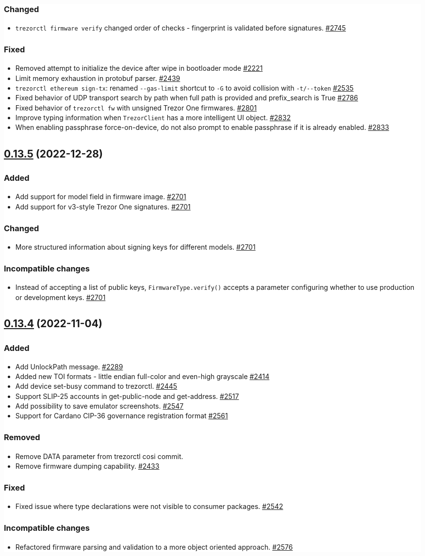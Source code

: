 ### Changed
- `trezorctl firmware verify` changed order of checks - fingerprint is validated before signatures.  [#2745]

### Fixed
- Removed attempt to initialize the device after wipe in bootloader mode  [#2221]
- Limit memory exhaustion in protobuf parser.  [#2439]
- `trezorctl ethereum sign-tx`: renamed `--gas-limit` shortcut to `-G` to avoid collision with `-t/--token`  [#2535]
- Fixed behavior of UDP transport search by path when full path is provided and prefix_search is True  [#2786]
- Fixed behavior of `trezorctl fw` with unsigned Trezor One firmwares.  [#2801]
- Improve typing information when `TrezorClient` has a more intelligent UI object.  [#2832]
- When enabling passphrase force-on-device, do not also prompt to enable passphrase if it is already enabled.  [#2833]


## [0.13.5] (2022-12-28)
[0.13.5]: https://github.com/trezor/trezor-firmware/compare/python/v0.13.4...python/v0.13.5

### Added
- Add support for model field in firmware image.  [#2701]
- Add support for v3-style Trezor One signatures.  [#2701]

### Changed
- More structured information about signing keys for different models.  [#2701]

### Incompatible changes
- Instead of accepting a list of public keys, `FirmwareType.verify()` accepts a parameter configuring whether to use production or development keys.  [#2701]


## [0.13.4] (2022-11-04)
[0.13.4]: https://github.com/trezor/trezor-firmware/compare/python/v0.13.3...python/v0.13.4

### Added
- Add UnlockPath message.  [#2289]
- Added new TOI formats - little endian full-color and even-high grayscale  [#2414]
- Add device set-busy command to trezorctl.  [#2445]
- Support SLIP-25 accounts in get-public-node and get-address.  [#2517]
- Add possibility to save emulator screenshots.  [#2547]
- Support for Cardano CIP-36 governance registration format  [#2561]

### Removed
- Remove DATA parameter from trezorctl cosi commit.
- Remove firmware dumping capability.  [#2433]

### Fixed
- Fixed issue where type declarations were not visible to consumer packages.  [#2542]

### Incompatible changes
- Refactored firmware parsing and validation to a more object oriented approach.  [#2576]


[0.20.0-dev0]: https://github.com/trezor/trezor-firmware/compare/python/v0.13.10...python/v0.20.0-dev0
[0.13.10]: https://github.com/trezor/trezor-firmware/compare/python/v0.13.9...python/v0.13.10
[0.13.9]: https://github.com/trezor/trezor-firmware/compare/python/v0.13.8...python/v0.13.9
[0.13.8]: https://github.com/trezor/trezor-firmware/compare/python/v0.13.7...python/v0.13.8
[0.13.7]: https://github.com/trezor/trezor-firmware/compare/python/v0.13.6...python/v0.13.7
[0.13.6]: https://github.com/trezor/trezor-firmware/compare/python/v0.13.5...python/v0.13.6
[0.13.3]: https://github.com/trezor/trezor-firmware/compare/python/v0.13.2...python/v0.13.3
[0.13.2]: https://github.com/trezor/trezor-firmware/compare/python/v0.13.1...python/v0.13.2
[0.13.1]: https://github.com/trezor/trezor-firmware/compare/python/v0.13.0...python/v0.13.1
[0.13.0]: https://github.com/trezor/trezor-firmware/compare/python/v0.12.4...python/v0.13.0
[0.12.4]: https://github.com/trezor/trezor-firmware/compare/python/v0.12.3...python/v0.12.4
[0.12.3]: https://github.com/trezor/trezor-firmware/compare/python/v0.12.2...python/v0.12.3
[0.12.2]: https://github.com/trezor/trezor-firmware/compare/python/v0.12.1...python/v0.12.2
[0.12.1]: https://github.com/trezor/trezor-firmware/compare/python/v0.12.0...python/v0.12.1
[0.12.0]: https://github.com/trezor/trezor-firmware/compare/python/v0.11.6...python/v0.12.0
[0.11.6]: https://github.com/trezor/trezor-firmware/compare/python/v0.11.5...python/v0.11.6
[0.11.5]: https://github.com/trezor/trezor-firmware/compare/python/v0.11.4...python/v0.11.5
[0.11.4]: https://github.com/trezor/trezor-firmware/compare/python/v0.11.3...python/v0.11.4
[0.11.3]: https://github.com/trezor/trezor-firmware/compare/python/v0.11.2...python/v0.11.3
[0.11.2]: https://github.com/trezor/python-trezor/compare/v0.11.1...v0.11.2
[0.11.1]: https://github.com/trezor/python-trezor/compare/v0.11.0...v0.11.1
[0.11.0]: https://github.com/trezor/python-trezor/compare/v0.10.2...v0.11.0
[0.10.2]: https://github.com/trezor/python-trezor/compare/v0.10.1...v0.10.2
[0.10.1]: https://github.com/trezor/python-trezor/compare/v0.10.0...v0.10.1
[0.10.0]: https://github.com/trezor/python-trezor/compare/v0.9.1...v0.10.0
[0.9.1]: https://github.com/trezor/python-trezor/compare/v0.9.0...v0.9.1
[f#41]: https://github.com/trezor/trezor-firmware/pull/41
[f#87]: https://github.com/trezor/trezor-firmware/pull/87
[f#116]: https://github.com/trezor/trezor-firmware/pull/116
[f#117]: https://github.com/trezor/trezor-firmware/pull/117
[f#224]: https://github.com/trezor/trezor-firmware/pull/224
[f#226]: https://github.com/trezor/trezor-firmware/pull/226
[f#363]: https://github.com/trezor/trezor-firmware/pull/363
[f#411]: https://github.com/trezor/trezor-firmware/pull/411
[f#420]: https://github.com/trezor/trezor-firmware/pull/420
[f#445]: https://github.com/trezor/trezor-firmware/pull/445
[f#510]: https://github.com/trezor/trezor-firmware/pull/510
[f#525]: https://github.com/trezor/trezor-firmware/pull/525
[f#666]: https://github.com/trezor/trezor-firmware/pull/666
[f#680]: https://github.com/trezor/trezor-firmware/pull/680
[f#681]: https://github.com/trezor/trezor-firmware/pull/681
[f#778]: https://github.com/trezor/trezor-firmware/pull/778
[f#823]: https://github.com/trezor/trezor-firmware/pull/823
[f#1082]: https://github.com/trezor/trezor-firmware/pull/1082
[#15]: https://github.com/trezor/trezor-firmware/pull/15
[#37]: https://github.com/trezor/trezor-firmware/pull/37
[#38]: https://github.com/trezor/trezor-firmware/pull/38
[#94]: https://github.com/trezor/python-trezor/pull/94
[#167]: https://github.com/trezor/python-trezor/pull/167
[#169]: https://github.com/trezor/python-trezor/pull/169
[#185]: https://github.com/trezor/python-trezor/pull/185
[#197]: https://github.com/trezor/python-trezor/pull/197
[#199]: https://github.com/trezor/python-trezor/pull/199
[#207]: https://github.com/trezor/python-trezor/pull/207
[#223]: https://github.com/trezor/python-trezor/pull/223
[#226]: https://github.com/trezor/python-trezor/pull/226
[#229]: https://github.com/trezor/python-trezor/pull/229
[#230]: https://github.com/trezor/python-trezor/pull/230
[#236]: https://github.com/trezor/python-trezor/pull/236
[#237]: https://github.com/trezor/python-trezor/pull/237
[#241]: https://github.com/trezor/python-trezor/pull/241
[#242]: https://github.com/trezor/python-trezor/pull/242
[#245]: https://github.com/trezor/python-trezor/pull/245
[#248]: https://github.com/trezor/python-trezor/pull/248
[#249]: https://github.com/trezor/python-trezor/pull/249
[#250]: https://github.com/trezor/python-trezor/pull/250
[#256]: https://github.com/trezor/python-trezor/pull/256
[#268]: https://github.com/trezor/python-trezor/pull/268
[#269]: https://github.com/trezor/python-trezor/pull/269
[#274]: https://github.com/trezor/python-trezor/pull/274
[#276]: https://github.com/trezor/python-trezor/pull/276
[#277]: https://github.com/trezor/python-trezor/pull/277
[#280]: https://github.com/trezor/python-trezor/pull/280
[#283]: https://github.com/trezor/python-trezor/pull/283
[#284]: https://github.com/trezor/python-trezor/pull/284
[#286]: https://github.com/trezor/python-trezor/pull/286
[#287]: https://github.com/trezor/python-trezor/pull/287
[#300]: https://github.com/trezor/python-trezor/pull/300
[#301]: https://github.com/trezor/python-trezor/pull/301
[#302]: https://github.com/trezor/python-trezor/pull/302
[#304]: https://github.com/trezor/python-trezor/pull/304
[#307]: https://github.com/trezor/python-trezor/pull/307
[#308]: https://github.com/trezor/python-trezor/pull/308
[#312]: https://github.com/trezor/python-trezor/pull/312
[#314]: https://github.com/trezor/python-trezor/pull/314
[#315]: https://github.com/trezor/python-trezor/pull/315
[#325]: https://github.com/trezor/python-trezor/pull/325
[#349]: https://github.com/trezor/python-trezor/pull/349
[#351]: https://github.com/trezor/python-trezor/pull/351
[#352]: https://github.com/trezor/python-trezor/pull/352
[#379]: https://github.com/trezor/trezor-firmware/pull/379
[#810]: https://github.com/trezor/trezor-firmware/pull/810
[#948]: https://github.com/trezor/trezor-firmware/pull/948
[#1026]: https://github.com/trezor/trezor-firmware/pull/1026
[#1052]: https://github.com/trezor/trezor-firmware/pull/1052
[#1126]: https://github.com/trezor/trezor-firmware/pull/1126
[#1179]: https://github.com/trezor/trezor-firmware/pull/1179
[#1196]: https://github.com/trezor/trezor-firmware/pull/1196
[#1210]: https://github.com/trezor/trezor-firmware/pull/1210
[#1227]: https://github.com/trezor/trezor-firmware/pull/1227
[#1231]: https://github.com/trezor/trezor-firmware/pull/1231
[#1257]: https://github.com/trezor/trezor-firmware/pull/1257
[#1258]: https://github.com/trezor/trezor-firmware/pull/1258
[#1266]: https://github.com/trezor/trezor-firmware/pull/1266
[#1296]: https://github.com/trezor/trezor-firmware/pull/1296
[#1363]: https://github.com/trezor/trezor-firmware/pull/1363
[#1430]: https://github.com/trezor/trezor-firmware/pull/1430
[#1442]: https://github.com/trezor/trezor-firmware/pull/1442
[#1449]: https://github.com/trezor/trezor-firmware/pull/1449
[#1531]: https://github.com/trezor/trezor-firmware/pull/1531
[#1541]: https://github.com/trezor/trezor-firmware/pull/1541
[#1586]: https://github.com/trezor/trezor-firmware/pull/1586
[#1604]: https://github.com/trezor/trezor-firmware/pull/1604
[#1668]: https://github.com/trezor/trezor-firmware/pull/1668
[#1671]: https://github.com/trezor/trezor-firmware/pull/1671
[#1683]: https://github.com/trezor/trezor-firmware/pull/1683
[#1702]: https://github.com/trezor/trezor-firmware/pull/1702
[#1710]: https://github.com/trezor/trezor-firmware/pull/1710
[#1738]: https://github.com/trezor/trezor-firmware/pull/1738
[#1745]: https://github.com/trezor/trezor-firmware/pull/1745
[#1765]: https://github.com/trezor/trezor-firmware/pull/1765
[#1771]: https://github.com/trezor/trezor-firmware/pull/1771
[#1772]: https://github.com/trezor/trezor-firmware/pull/1772
[#1783]: https://github.com/trezor/trezor-firmware/pull/1783
[#1798]: https://github.com/trezor/trezor-firmware/pull/1798
[#1835]: https://github.com/trezor/trezor-firmware/pull/1835
[#1838]: https://github.com/trezor/trezor-firmware/pull/1838
[#1857]: https://github.com/trezor/trezor-firmware/pull/1857
[#1867]: https://github.com/trezor/trezor-firmware/pull/1867
[#1885]: https://github.com/trezor/trezor-firmware/pull/1885
[#1893]: https://github.com/trezor/trezor-firmware/pull/1893
[#1896]: https://github.com/trezor/trezor-firmware/pull/1896
[#1959]: https://github.com/trezor/trezor-firmware/pull/1959
[#1967]: https://github.com/trezor/trezor-firmware/pull/1967
[#1970]: https://github.com/trezor/trezor-firmware/pull/1970
[#2023]: https://github.com/trezor/trezor-firmware/pull/2023
[#2036]: https://github.com/trezor/trezor-firmware/pull/2036
[#2093]: https://github.com/trezor/trezor-firmware/pull/2093
[#2100]: https://github.com/trezor/trezor-firmware/pull/2100
[#2114]: https://github.com/trezor/trezor-firmware/pull/2114
[#2123]: https://github.com/trezor/trezor-firmware/pull/2123
[#2126]: https://github.com/trezor/trezor-firmware/pull/2126
[#2135]: https://github.com/trezor/trezor-firmware/pull/2135
[#2159]: https://github.com/trezor/trezor-firmware/pull/2159
[#2199]: https://github.com/trezor/trezor-firmware/pull/2199
[#2219]: https://github.com/trezor/trezor-firmware/pull/2219
[#2221]: https://github.com/trezor/trezor-firmware/pull/2221
[#2230]: https://github.com/trezor/trezor-firmware/pull/2230
[#2239]: https://github.com/trezor/trezor-firmware/pull/2239
[#2284]: https://github.com/trezor/trezor-firmware/pull/2284
[#2289]: https://github.com/trezor/trezor-firmware/pull/2289
[#2354]: https://github.com/trezor/trezor-firmware/pull/2354
[#2364]: https://github.com/trezor/trezor-firmware/pull/2364
[#2414]: https://github.com/trezor/trezor-firmware/pull/2414
[#2433]: https://github.com/trezor/trezor-firmware/pull/2433
[#2439]: https://github.com/trezor/trezor-firmware/pull/2439
[#2445]: https://github.com/trezor/trezor-firmware/pull/2445
[#2517]: https://github.com/trezor/trezor-firmware/pull/2517
[#2535]: https://github.com/trezor/trezor-firmware/pull/2535
[#2541]: https://github.com/trezor/trezor-firmware/pull/2541
[#2542]: https://github.com/trezor/trezor-firmware/pull/2542
[#2547]: https://github.com/trezor/trezor-firmware/pull/2547
[#2561]: https://github.com/trezor/trezor-firmware/pull/2561
[#2576]: https://github.com/trezor/trezor-firmware/pull/2576
[#2608]: https://github.com/trezor/trezor-firmware/pull/2608
[#2692]: https://github.com/trezor/trezor-firmware/pull/2692
[#2701]: https://github.com/trezor/trezor-firmware/pull/2701
[#2745]: https://github.com/trezor/trezor-firmware/pull/2745
[#2786]: https://github.com/trezor/trezor-firmware/pull/2786
[#2795]: https://github.com/trezor/trezor-firmware/pull/2795
[#2801]: https://github.com/trezor/trezor-firmware/pull/2801
[#2832]: https://github.com/trezor/trezor-firmware/pull/2832
[#2833]: https://github.com/trezor/trezor-firmware/pull/2833
[#2880]: https://github.com/trezor/trezor-firmware/pull/2880
[#2919]: https://github.com/trezor/trezor-firmware/pull/2919
[#2967]: https://github.com/trezor/trezor-firmware/pull/2967
[#2989]: https://github.com/trezor/trezor-firmware/pull/2989
[#3037]: https://github.com/trezor/trezor-firmware/pull/3037
[#3045]: https://github.com/trezor/trezor-firmware/pull/3045
[#3048]: https://github.com/trezor/trezor-firmware/pull/3048
[#3203]: https://github.com/trezor/trezor-firmware/pull/3203
[#3208]: https://github.com/trezor/trezor-firmware/pull/3208
[#3227]: https://github.com/trezor/trezor-firmware/pull/3227
[#3237]: https://github.com/trezor/trezor-firmware/pull/3237
[#3255]: https://github.com/trezor/trezor-firmware/pull/3255
[#3359]: https://github.com/trezor/trezor-firmware/pull/3359
[#3364]: https://github.com/trezor/trezor-firmware/pull/3364
[#3422]: https://github.com/trezor/trezor-firmware/pull/3422
[#3434]: https://github.com/trezor/trezor-firmware/pull/3434
[#3442]: https://github.com/trezor/trezor-firmware/pull/3442
[#3496]: https://github.com/trezor/trezor-firmware/pull/3496
[#3504]: https://github.com/trezor/trezor-firmware/pull/3504
[#3509]: https://github.com/trezor/trezor-firmware/pull/3509
[#3636]: https://github.com/trezor/trezor-firmware/pull/3636
[#3728]: https://github.com/trezor/trezor-firmware/pull/3728
[#3868]: https://github.com/trezor/trezor-firmware/pull/3868
[#3893]: https://github.com/trezor/trezor-firmware/pull/3893
[#3993]: https://github.com/trezor/trezor-firmware/pull/3993
[#4000]: https://github.com/trezor/trezor-firmware/pull/4000
[#4041]: https://github.com/trezor/trezor-firmware/pull/4041
[#4076]: https://github.com/trezor/trezor-firmware/pull/4076
[#4089]: https://github.com/trezor/trezor-firmware/pull/4089
[#4101]: https://github.com/trezor/trezor-firmware/pull/4101
[#4119]: https://github.com/trezor/trezor-firmware/pull/4119
[#4155]: https://github.com/trezor/trezor-firmware/pull/4155
[#4227]: https://github.com/trezor/trezor-firmware/pull/4227
[#4282]: https://github.com/trezor/trezor-firmware/pull/4282
[#4351]: https://github.com/trezor/trezor-firmware/pull/4351
[#4464]: https://github.com/trezor/trezor-firmware/pull/4464
[#4740]: https://github.com/trezor/trezor-firmware/pull/4740
[#4948]: https://github.com/trezor/trezor-firmware/pull/4948
[#4975]: https://github.com/trezor/trezor-firmware/pull/4975
[#4976]: https://github.com/trezor/trezor-firmware/pull/4976
[#5000]: https://github.com/trezor/trezor-firmware/pull/5000
[#5220]: https://github.com/trezor/trezor-firmware/pull/5220
[#5328]: https://github.com/trezor/trezor-firmware/pull/5328
[#5344]: https://github.com/trezor/trezor-firmware/pull/5344
[#5455]: https://github.com/trezor/trezor-firmware/pull/5455
[#5499]: https://github.com/trezor/trezor-firmware/pull/5499
[#5760]: https://github.com/trezor/trezor-firmware/pull/5760
[#5928]: https://github.com/trezor/trezor-firmware/pull/5928